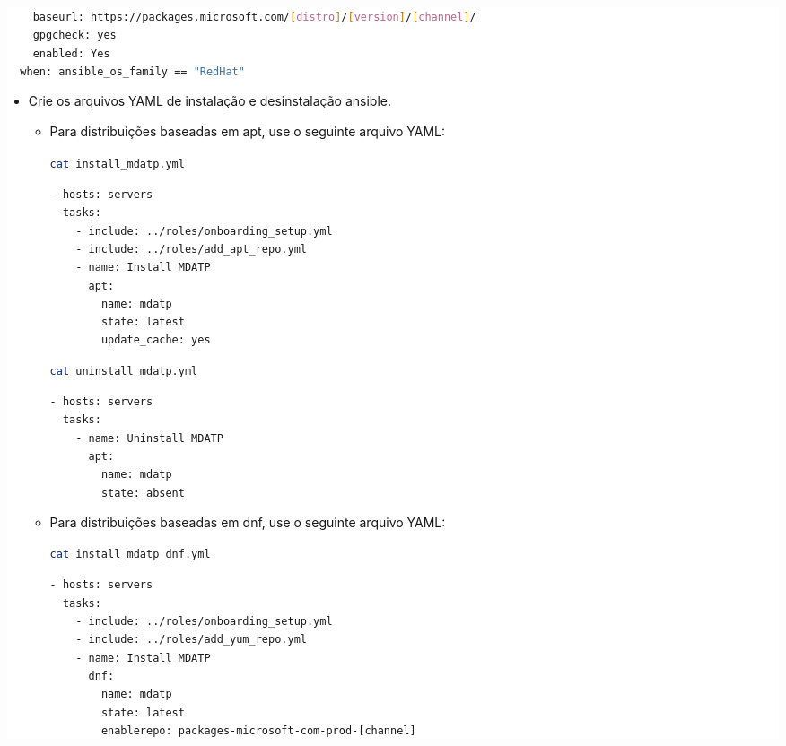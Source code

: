   ```bash
      baseurl: https://packages.microsoft.com/[distro]/[version]/[channel]/
      gpgcheck: yes
      enabled: Yes
    when: ansible_os_family == "RedHat"
  ```

- Crie os arquivos YAML de instalação e desinstalação ansible.

    - Para distribuições baseadas em apt, use o seguinte arquivo YAML:

        ```bash
        cat install_mdatp.yml
        ```
        ```Output
        - hosts: servers
          tasks:
            - include: ../roles/onboarding_setup.yml
            - include: ../roles/add_apt_repo.yml
            - name: Install MDATP
              apt:
                name: mdatp
                state: latest
                update_cache: yes
        ```

        ```bash
        cat uninstall_mdatp.yml
        ```
        ```Output
        - hosts: servers
          tasks:
            - name: Uninstall MDATP
              apt:
                name: mdatp
                state: absent
        ```

    - Para distribuições baseadas em dnf, use o seguinte arquivo YAML:

        ```bash
        cat install_mdatp_dnf.yml
        ```
        ```Output
        - hosts: servers
          tasks:
            - include: ../roles/onboarding_setup.yml
            - include: ../roles/add_yum_repo.yml
            - name: Install MDATP
              dnf:
                name: mdatp
                state: latest
                enablerepo: packages-microsoft-com-prod-[channel]
        ```
